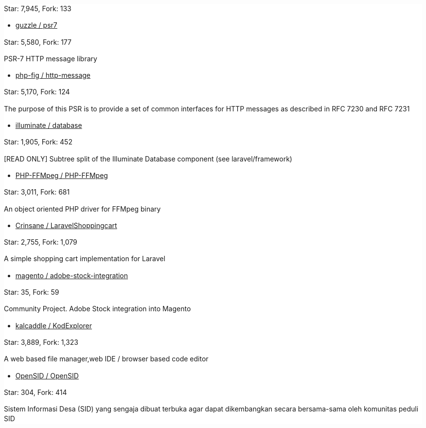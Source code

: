 Star: 7,945, Fork: 133





* [guzzle / psr7](https://github.com/guzzle/psr7)

Star: 5,580, Fork: 177

PSR-7 HTTP message library



* [php-fig / http-message](https://github.com/php-fig/http-message)

Star: 5,170, Fork: 124

The purpose of this PSR is to provide a set of common interfaces for HTTP messages as described in RFC 7230 and RFC 7231



* [illuminate / database](https://github.com/illuminate/database)

Star: 1,905, Fork: 452

[READ ONLY] Subtree split of the Illuminate Database component (see laravel/framework)



* [PHP-FFMpeg / PHP-FFMpeg](https://github.com/PHP-FFMpeg/PHP-FFMpeg)

Star: 3,011, Fork: 681

An object oriented PHP driver for FFMpeg binary



* [Crinsane / LaravelShoppingcart](https://github.com/Crinsane/LaravelShoppingcart)

Star: 2,755, Fork: 1,079

A simple shopping cart implementation for Laravel



* [magento / adobe-stock-integration](https://github.com/magento/adobe-stock-integration)

Star: 35, Fork: 59

Community Project. Adobe Stock integration into Magento



* [kalcaddle / KodExplorer](https://github.com/kalcaddle/KodExplorer)

Star: 3,889, Fork: 1,323

A web based file manager,web IDE / browser based code editor



* [OpenSID / OpenSID](https://github.com/OpenSID/OpenSID)

Star: 304, Fork: 414

Sistem Informasi Desa (SID) yang sengaja dibuat terbuka agar dapat dikembangkan secara bersama-sama oleh komunitas peduli SID
